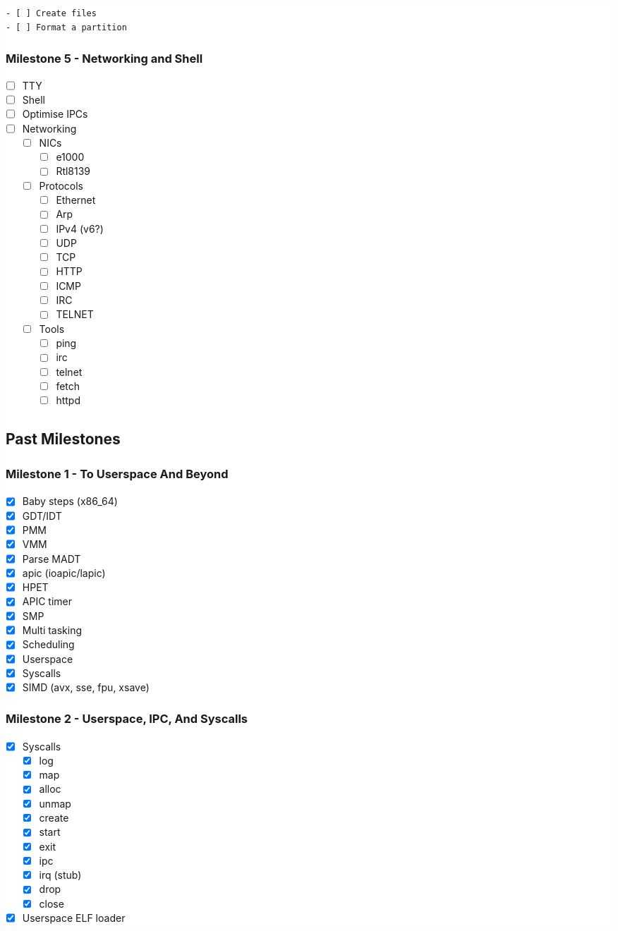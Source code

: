     - [ ] Create files
    - [ ] Format a partition

### Milestone 5 - Networking and Shell

- [ ] TTY
- [ ] Shell
- [ ] Optimise IPCs
- [ ] Networking
  - [ ] NICs
    - [ ] e1000
    - [ ] Rtl8139
  - [ ] Protocols
    - [ ] Ethernet
    - [ ] Arp
    - [ ] IPv4 (v6?)
    - [ ] UDP
    - [ ] TCP
    - [ ] HTTP
    - [ ] ICMP
    - [ ] IRC
    - [ ] TELNET
  - [ ] Tools
    - [ ] ping
    - [ ] irc
    - [ ] telnet
    - [ ] fetch
    - [ ] httpd

## Past Milestones

### Milestone 1 - To Userspace And Beyond

- [x] Baby steps (x86_64)
- [x] GDT/IDT
- [x] PMM
- [x] VMM
- [x] Parse MADT
- [x] apic (ioapic/lapic)
- [x] HPET
- [x] APIC timer
- [x] SMP
- [x] Multi tasking
- [x] Scheduling
- [x] Userspace
- [x] Syscalls
- [x] SIMD (avx, sse, fpu, xsave)

### Milestone 2 - Userspace, IPC, And Syscalls

- [x] Syscalls
  - [x] log
  - [x] map
  - [x] alloc
  - [x] unmap
  - [x] create
  - [x] start
  - [x] exit
  - [x] ipc
  - [x] irq (stub)
  - [x] drop
  - [x] close
- [x] Userspace ELF loader